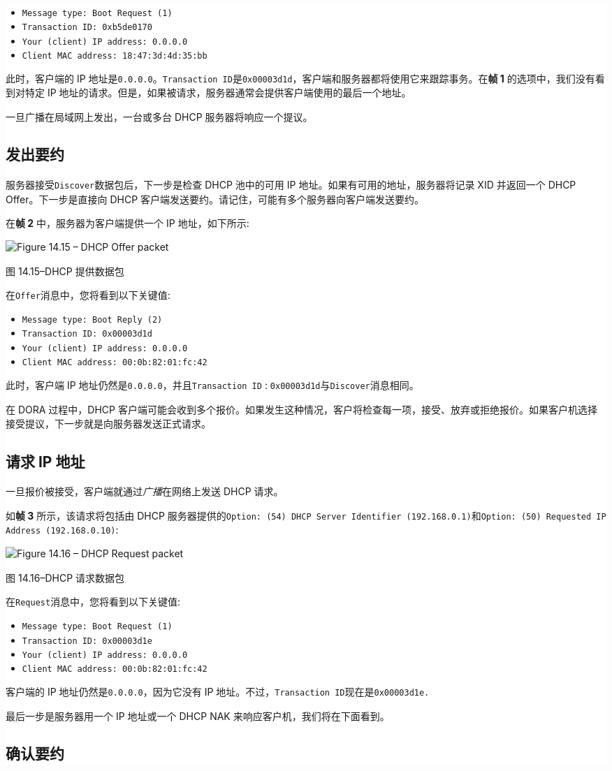*   `Message type: Boot Request (1)`
*   `Transaction ID: 0xb5de0170`
*   `Your (client) IP address: 0.0.0.0`
*   `Client MAC address: 18:47:3d:4d:35:bb`

此时，客户端的 IP 地址是`0.0.0.0`。`Transaction ID`是`0x00003d1d`，客户端和服务器都将使用它来跟踪事务。在**帧 1** 的选项中，我们没有看到对特定 IP 地址的请求。但是，如果被请求，服务器通常会提供客户端使用的最后一个地址。

一旦广播在局域网上发出，一台或多台 DHCP 服务器将响应一个提议。

## 发出要约

服务器接受`Discover`数据包后，下一步是检查 DHCP 池中的可用 IP 地址。如果有可用的地址，服务器将记录 XID 并返回一个 DHCP Offer。下一步是直接向 DHCP 客户端发送要约。请记住，可能有多个服务器向客户端发送要约。

在**帧 2** 中，服务器为客户端提供一个 IP 地址，如下所示:

![Figure 14.15 – DHCP Offer packet 
](image/B18389_14_015.jpg)

图 14.15–DHCP 提供数据包

在`Offer`消息中，您将看到以下关键值:

*   `Message type: Boot Reply (2)`
*   `Transaction ID: 0x00003d1d`
*   `Your (client) IP address: 0.0.0.0`
*   `Client MAC address: 00:0b:82:01:fc:42`

此时，客户端 IP 地址仍然是`0.0.0.0`，并且`Transaction ID` : `0x00003d1d`与`Discover`消息相同。

在 DORA 过程中，DHCP 客户端可能会收到多个报价。如果发生这种情况，客户将检查每一项，接受、放弃或拒绝报价。如果客户机选择接受提议，下一步就是向服务器发送正式请求。

## 请求 IP 地址

一旦报价被接受，客户端就通过*广播*在网络上发送 DHCP 请求。

如**帧 3** 所示，该请求将包括由 DHCP 服务器提供的`Option: (54) DHCP Server Identifier (192.168.0.1)`和`Option: (50) Requested IP Address (192.168.0.10)`:

![Figure 14.16 – DHCP Request packet 
](image/B18389_14_016.jpg)

图 14.16–DHCP 请求数据包

在`Request`消息中，您将看到以下关键值:

*   `Message type: Boot Request (1)`
*   `Transaction ID: 0x00003d1e`
*   `Your (client) IP address: 0.0.0.0`
*   `Client MAC address: 00:0b:82:01:fc:42`

客户端的 IP 地址仍然是`0.0.0.0`，因为它没有 IP 地址。不过，`Transaction ID`现在是`0x00003d1e.`

最后一步是服务器用一个 IP 地址或一个 DHCP NAK 来响应客户机，我们将在下面看到。

## 确认要约
